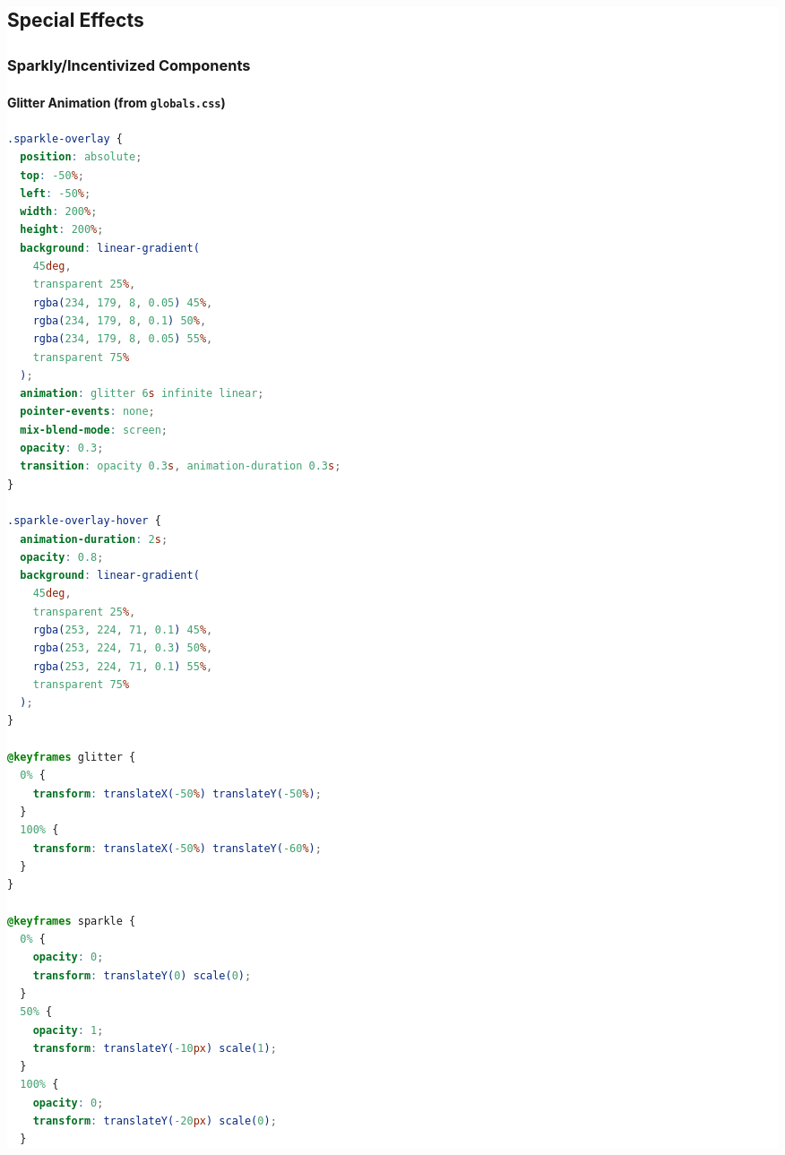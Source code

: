 ## Special Effects

### Sparkly/Incentivized Components

#### Glitter Animation (from `globals.css`)

```css
.sparkle-overlay {
  position: absolute;
  top: -50%;
  left: -50%;
  width: 200%;
  height: 200%;
  background: linear-gradient(
    45deg,
    transparent 25%,
    rgba(234, 179, 8, 0.05) 45%,
    rgba(234, 179, 8, 0.1) 50%,
    rgba(234, 179, 8, 0.05) 55%,
    transparent 75%
  );
  animation: glitter 6s infinite linear;
  pointer-events: none;
  mix-blend-mode: screen;
  opacity: 0.3;
  transition: opacity 0.3s, animation-duration 0.3s;
}

.sparkle-overlay-hover {
  animation-duration: 2s;
  opacity: 0.8;
  background: linear-gradient(
    45deg,
    transparent 25%,
    rgba(253, 224, 71, 0.1) 45%,
    rgba(253, 224, 71, 0.3) 50%,
    rgba(253, 224, 71, 0.1) 55%,
    transparent 75%
  );
}

@keyframes glitter {
  0% {
    transform: translateX(-50%) translateY(-50%);
  }
  100% {
    transform: translateX(-50%) translateY(-60%);
  }
}

@keyframes sparkle {
  0% {
    opacity: 0;
    transform: translateY(0) scale(0);
  }
  50% {
    opacity: 1;
    transform: translateY(-10px) scale(1);
  }
  100% {
    opacity: 0;
    transform: translateY(-20px) scale(0);
  }
```